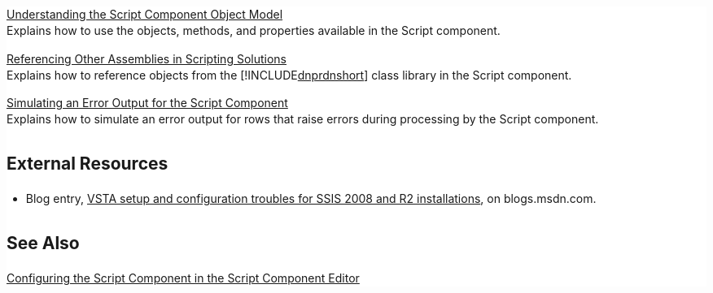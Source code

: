  [Understanding the Script Component Object Model](../../../integration-services/extending-packages-scripting/data-flow-script-component/understanding-the-script-component-object-model.md)  
 Explains how to use the objects, methods, and properties available in the Script component.  
  
 [Referencing Other Assemblies in Scripting Solutions](../../../integration-services/extending-packages-scripting/referencing-other-assemblies-in-scripting-solutions.md)  
 Explains how to reference objects from the [!INCLUDE[dnprdnshort](../../../includes/dnprdnshort-md.md)] class library in the Script component.  
  
 [Simulating an Error Output for the Script Component](../../../integration-services/extending-packages-scripting-data-flow-script-component-examples/simulating-an-error-output-for-the-script-component.md)  
 Explains how to simulate an error output for rows that raise errors during processing by the Script component.  
  
## External Resources  
  
-   Blog entry, [VSTA setup and configuration troubles for SSIS 2008 and R2 installations](https://go.microsoft.com/fwlink/?LinkId=215661), on blogs.msdn.com.  
  
## See Also  
 [Configuring the Script Component in the Script Component Editor](../../../integration-services/extending-packages-scripting/data-flow-script-component/configuring-the-script-component-in-the-script-component-editor.md)  
  
  
